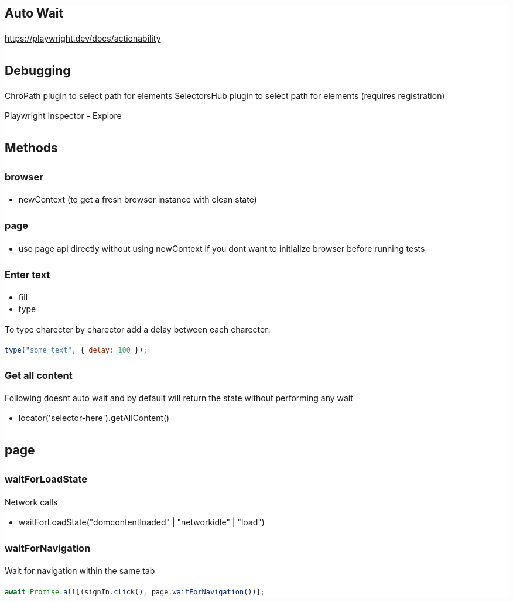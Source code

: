 ## Auto Wait

https://playwright.dev/docs/actionability

## Debugging

ChroPath plugin to select path for elements
SelectorsHub plugin to select path for elements (requires registration)

Playwright Inspector - Explore

## Methods

### browser

- newContext (to get a fresh browser instance with clean state)

### page

- use page api directly without using newContext if you dont want to initialize browser before running tests

### Enter text

- fill
- type

To type charecter by charector add a delay between each charecter:

```js
type("some text", { delay: 100 });
```

### Get all content

Following doesnt auto wait and by default will return the state without performing any wait

- locator('selector-here').getAllContent()

## page

### waitForLoadState

Network calls

- waitForLoadState("domcontentloaded" | "networkidle" | "load")

### waitForNavigation

Wait for navigation within the same tab

```js
await Promise.all[(signIn.click(), page.waitForNavigation())];
```
